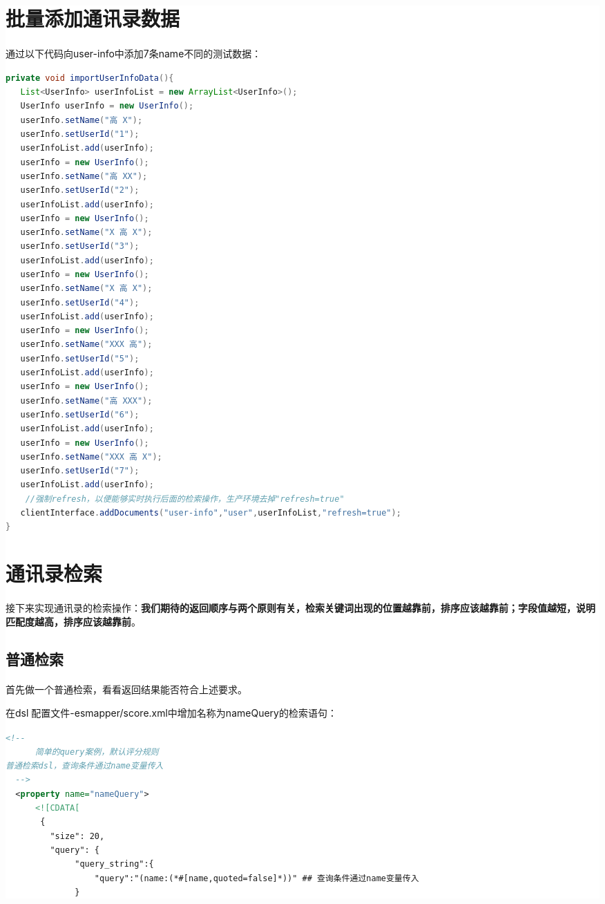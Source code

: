 # 批量添加通讯录数据

通过以下代码向user-info中添加7条name不同的测试数据：

```java
private void importUserInfoData(){
   List<UserInfo> userInfoList = new ArrayList<UserInfo>();
   UserInfo userInfo = new UserInfo();
   userInfo.setName("高 X");
   userInfo.setUserId("1");
   userInfoList.add(userInfo);
   userInfo = new UserInfo();
   userInfo.setName("高 XX");
   userInfo.setUserId("2");
   userInfoList.add(userInfo);
   userInfo = new UserInfo();
   userInfo.setName("X 高 X");
   userInfo.setUserId("3");
   userInfoList.add(userInfo);
   userInfo = new UserInfo();
   userInfo.setName("X 高 X");
   userInfo.setUserId("4");
   userInfoList.add(userInfo);
   userInfo = new UserInfo();
   userInfo.setName("XXX 高");
   userInfo.setUserId("5");
   userInfoList.add(userInfo);
   userInfo = new UserInfo();
   userInfo.setName("高 XXX");
   userInfo.setUserId("6");
   userInfoList.add(userInfo);
   userInfo = new UserInfo();
   userInfo.setName("XXX 高 X");
   userInfo.setUserId("7");
   userInfoList.add(userInfo);
    //强制refresh，以便能够实时执行后面的检索操作，生产环境去掉"refresh=true"
   clientInterface.addDocuments("user-info","user",userInfoList,"refresh=true");
}
```

# 通讯录检索

接下来实现通讯录的检索操作：**我们期待的返回顺序与两个原则有关，检索关键词出现的位置越靠前，排序应该越靠前；字段值越短，说明匹配度越高，排序应该越靠前**。

## 普通检索

首先做一个普通检索，看看返回结果能否符合上述要求。

在dsl 配置文件-esmapper/score.xml中增加名称为nameQuery的检索语句：

```xml
<!--
      简单的query案例，默认评分规则
普通检索dsl，查询条件通过name变量传入
  -->
  <property name="nameQuery">
      <![CDATA[
       {
		 "size": 20,
         "query": {
              "query_string":{
                  "query":"(name:(*#[name,quoted=false]*))" ## 查询条件通过name变量传入
              }
```